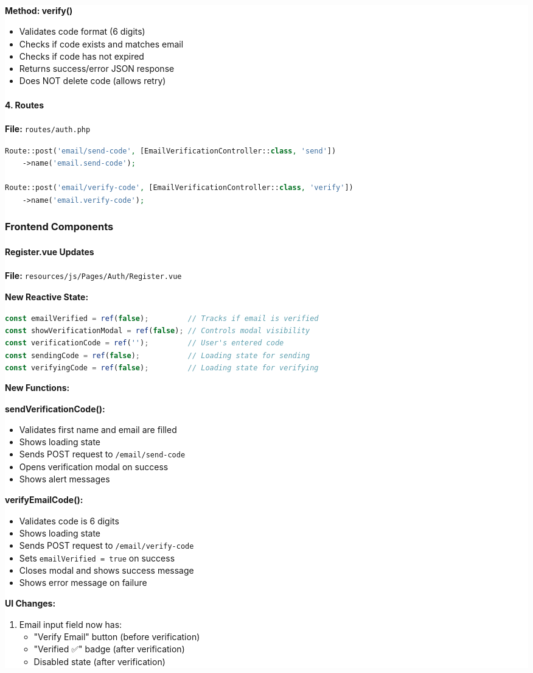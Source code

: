 **Method: verify()**
- Validates code format (6 digits)
- Checks if code exists and matches email
- Checks if code has not expired
- Returns success/error JSON response
- Does NOT delete code (allows retry)

#### 4. Routes
**File:** `routes/auth.php`
```php
Route::post('email/send-code', [EmailVerificationController::class, 'send'])
    ->name('email.send-code');
    
Route::post('email/verify-code', [EmailVerificationController::class, 'verify'])
    ->name('email.verify-code');
```

### Frontend Components

#### Register.vue Updates
**File:** `resources/js/Pages/Auth/Register.vue`

**New Reactive State:**
```javascript
const emailVerified = ref(false);         // Tracks if email is verified
const showVerificationModal = ref(false); // Controls modal visibility
const verificationCode = ref('');         // User's entered code
const sendingCode = ref(false);           // Loading state for sending
const verifyingCode = ref(false);         // Loading state for verifying
```

**New Functions:**

**sendVerificationCode():**
- Validates first name and email are filled
- Shows loading state
- Sends POST request to `/email/send-code`
- Opens verification modal on success
- Shows alert messages

**verifyEmailCode():**
- Validates code is 6 digits
- Shows loading state
- Sends POST request to `/email/verify-code`
- Sets `emailVerified = true` on success
- Closes modal and shows success message
- Shows error message on failure

**UI Changes:**
1. Email input field now has:
   - "Verify Email" button (before verification)
   - "Verified ✅" badge (after verification)
   - Disabled state (after verification)
